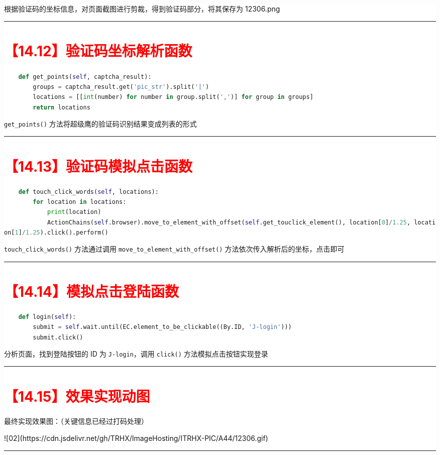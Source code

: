根据验证码的坐标信息，对页面截图进行剪裁，得到验证码部分，将其保存为 12306.png

---

# <font color=#ff0000>【14.12】验证码坐标解析函数</font>

```python
    def get_points(self, captcha_result):
        groups = captcha_result.get('pic_str').split('|')
        locations = [[int(number) for number in group.split(',')] for group in groups]
        return locations
```

`get_points()` 方法将超级鹰的验证码识别结果变成列表的形式

---

# <font color=#ff0000>【14.13】验证码模拟点击函数</font>

```python
    def touch_click_words(self, locations):
        for location in locations:
            print(location)
            ActionChains(self.browser).move_to_element_with_offset(self.get_touclick_element(), location[0]/1.25, location[1]/1.25).click().perform()
```

`touch_click_words()` 方法通过调用 `move_to_element_with_offset()` 方法依次传入解析后的坐标，点击即可

---

# <font color=#ff0000>【14.14】模拟点击登陆函数</font>

```python
    def login(self):
        submit = self.wait.until(EC.element_to_be_clickable((By.ID, 'J-login')))
        submit.click()
```

分析页面，找到登陆按钮的 ID 为 `J-login`，调用 `click()` 方法模拟点击按钮实现登录

---

# <font color=#ff0000>【14.15】效果实现动图</font>

最终实现效果图：（关键信息已经过打码处理）

<fancybox>
![02](https://cdn.jsdelivr.net/gh/TRHX/ImageHosting/ITRHX-PIC/A44/12306.gif)
</fancybox>

---
